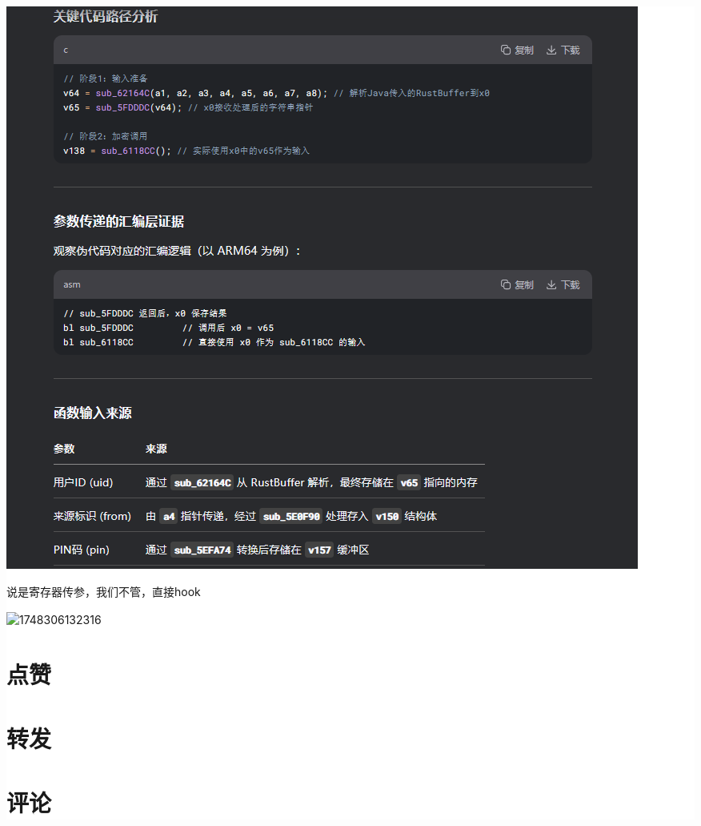 ![1748275364161](assets/1748275364161.png)

说是寄存器传参，我们不管，直接hook

![1748306132316](assets/1748306132316.png)











# 点赞





# 转发



# 评论



